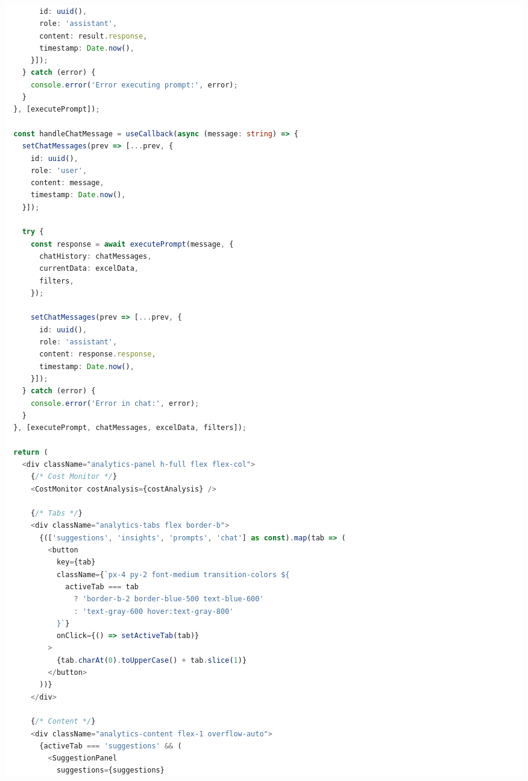 ```typescript
        id: uuid(),
        role: 'assistant',
        content: result.response,
        timestamp: Date.now(),
      }]);
    } catch (error) {
      console.error('Error executing prompt:', error);
    }
  }, [executePrompt]);

  const handleChatMessage = useCallback(async (message: string) => {
    setChatMessages(prev => [...prev, {
      id: uuid(),
      role: 'user',
      content: message,
      timestamp: Date.now(),
    }]);

    try {
      const response = await executePrompt(message, {
        chatHistory: chatMessages,
        currentData: excelData,
        filters,
      });

      setChatMessages(prev => [...prev, {
        id: uuid(),
        role: 'assistant',
        content: response.response,
        timestamp: Date.now(),
      }]);
    } catch (error) {
      console.error('Error in chat:', error);
    }
  }, [executePrompt, chatMessages, excelData, filters]);

  return (
    <div className="analytics-panel h-full flex flex-col">
      {/* Cost Monitor */}
      <CostMonitor costAnalysis={costAnalysis} />

      {/* Tabs */}
      <div className="analytics-tabs flex border-b">
        {(['suggestions', 'insights', 'prompts', 'chat'] as const).map(tab => (
          <button
            key={tab}
            className={`px-4 py-2 font-medium transition-colors ${
              activeTab === tab
                ? 'border-b-2 border-blue-500 text-blue-600'
                : 'text-gray-600 hover:text-gray-800'
            }`}
            onClick={() => setActiveTab(tab)}
          >
            {tab.charAt(0).toUpperCase() + tab.slice(1)}
          </button>
        ))}
      </div>

      {/* Content */}
      <div className="analytics-content flex-1 overflow-auto">
        {activeTab === 'suggestions' && (
          <SuggestionPanel
            suggestions={suggestions}
```